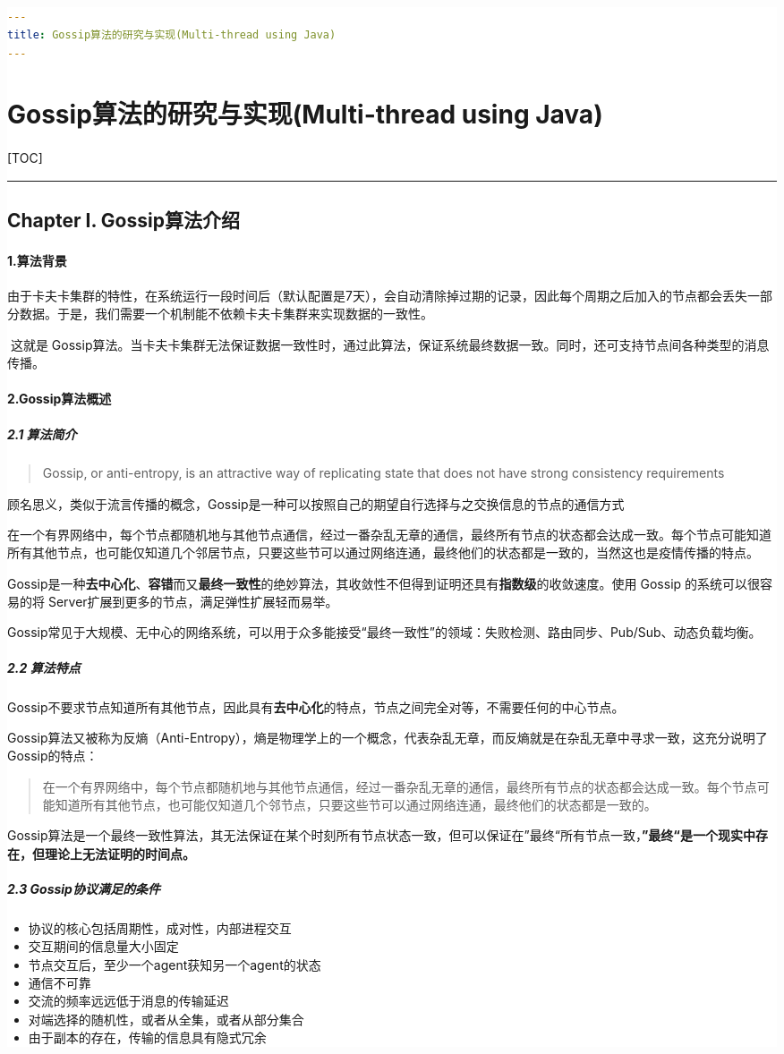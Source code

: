```yaml
---
title: Gossip算法的研究与实现(Multi-thread using Java)
---
```


# Gossip算法的研究与实现(Multi-thread using Java)

[TOC]

---

## Chapter I. Gossip算法介绍

#### 1.算法背景

​		由于卡夫卡集群的特性，在系统运行一段时间后（默认配置是7天），会自动清除掉过期的记录，因此每个周期之后加入的节点都会丢失一部分数据。于是，我们需要一个机制能不依赖卡夫卡集群来实现数据的一致性。

​		这就是 Gossip算法。当卡夫卡集群无法保证数据一致性时，通过此算法，保证系统最终数据一致。同时，还可支持节点间各种类型的消息传播。

#### 2.Gossip算法概述

##### 2.1 算法简介

> Gossip, or anti-entropy,  is an attractive way of replicating state that does not have strong consistency requirements

​		顾名思义，类似于流言传播的概念，Gossip是一种可以按照自己的期望自行选择与之交换信息的节点的通信方式

​		在一个有界网络中，每个节点都随机地与其他节点通信，经过一番杂乱无章的通信，最终所有节点的状态都会达成一致。每个节点可能知道所有其他节点，也可能仅知道几个邻居节点，只要这些节可以通过网络连通，最终他们的状态都是一致的，当然这也是疫情传播的特点。

​		Gossip是一种**去中心化**、**容错**而又**最终一致性**的绝妙算法，其收敛性不但得到证明还具有**指数级**的收敛速度。使用 Gossip 的系统可以很容易的将 Server扩展到更多的节点，满足弹性扩展轻而易举。

​		Gossip常见于大规模、无中心的网络系统，可以用于众多能接受“最终一致性”的领域：失败检测、路由同步、Pub/Sub、动态负载均衡。

##### 2.2 算法特点

​		Gossip不要求节点知道所有其他节点，因此具有**去中心化**的特点，节点之间完全对等，不需要任何的中心节点。

​		Gossip算法又被称为反熵（Anti-Entropy），熵是物理学上的一个概念，代表杂乱无章，而反熵就是在杂乱无章中寻求一致，这充分说明了Gossip的特点：

> 在一个有界网络中，每个节点都随机地与其他节点通信，经过一番杂乱无章的通信，最终所有节点的状态都会达成一致。每个节点可能知道所有其他节点，也可能仅知道几个邻节点，只要这些节可以通过网络连通，最终他们的状态都是一致的。

​		Gossip算法是一个最终一致性算法，其无法保证在某个时刻所有节点状态一致，但可以保证在”最终“所有节点一致，**”最终“是一个现实中存在，但理论上无法证明的时间点。**

##### 2.3 Gossip协议满足的条件

- 协议的核心包括周期性，成对性，内部进程交互
- 交互期间的信息量大小固定
- 节点交互后，至少一个agent获知另一个agent的状态
- 通信不可靠
- 交流的频率远远低于消息的传输延迟
- 对端选择的随机性，或者从全集，或者从部分集合
- 由于副本的存在，传输的信息具有隐式冗余
